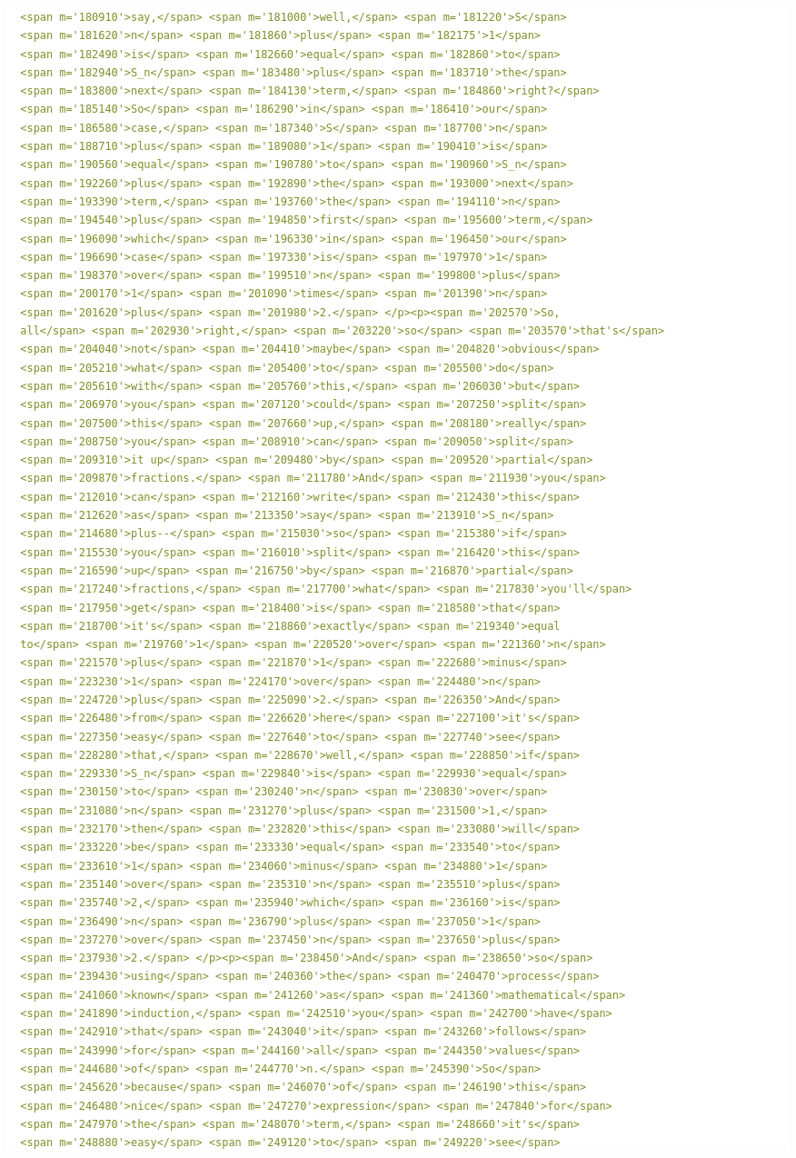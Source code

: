 ```yaml
  <span m='180910'>say,</span> <span m='181000'>well,</span> <span m='181220'>S</span>
  <span m='181620'>n</span> <span m='181860'>plus</span> <span m='182175'>1</span>
  <span m='182490'>is</span> <span m='182660'>equal</span> <span m='182860'>to</span>
  <span m='182940'>S_n</span> <span m='183480'>plus</span> <span m='183710'>the</span>
  <span m='183800'>next</span> <span m='184130'>term,</span> <span m='184860'>right?</span>
  <span m='185140'>So</span> <span m='186290'>in</span> <span m='186410'>our</span>
  <span m='186580'>case,</span> <span m='187340'>S</span> <span m='187700'>n</span>
  <span m='188710'>plus</span> <span m='189080'>1</span> <span m='190410'>is</span>
  <span m='190560'>equal</span> <span m='190780'>to</span> <span m='190960'>S_n</span>
  <span m='192260'>plus</span> <span m='192890'>the</span> <span m='193000'>next</span>
  <span m='193390'>term,</span> <span m='193760'>the</span> <span m='194110'>n</span>
  <span m='194540'>plus</span> <span m='194850'>first</span> <span m='195600'>term,</span>
  <span m='196090'>which</span> <span m='196330'>in</span> <span m='196450'>our</span>
  <span m='196690'>case</span> <span m='197330'>is</span> <span m='197970'>1</span>
  <span m='198370'>over</span> <span m='199510'>n</span> <span m='199800'>plus</span>
  <span m='200170'>1</span> <span m='201090'>times</span> <span m='201390'>n</span>
  <span m='201620'>plus</span> <span m='201980'>2.</span> </p><p><span m='202570'>So,
  all</span> <span m='202930'>right,</span> <span m='203220'>so</span> <span m='203570'>that's</span>
  <span m='204040'>not</span> <span m='204410'>maybe</span> <span m='204820'>obvious</span>
  <span m='205210'>what</span> <span m='205400'>to</span> <span m='205500'>do</span>
  <span m='205610'>with</span> <span m='205760'>this,</span> <span m='206030'>but</span>
  <span m='206970'>you</span> <span m='207120'>could</span> <span m='207250'>split</span>
  <span m='207500'>this</span> <span m='207660'>up,</span> <span m='208180'>really</span>
  <span m='208750'>you</span> <span m='208910'>can</span> <span m='209050'>split</span>
  <span m='209310'>it up</span> <span m='209480'>by</span> <span m='209520'>partial</span>
  <span m='209870'>fractions.</span> <span m='211780'>And</span> <span m='211930'>you</span>
  <span m='212010'>can</span> <span m='212160'>write</span> <span m='212430'>this</span>
  <span m='212620'>as</span> <span m='213350'>say</span> <span m='213910'>S_n</span>
  <span m='214680'>plus--</span> <span m='215030'>so</span> <span m='215380'>if</span>
  <span m='215530'>you</span> <span m='216010'>split</span> <span m='216420'>this</span>
  <span m='216590'>up</span> <span m='216750'>by</span> <span m='216870'>partial</span>
  <span m='217240'>fractions,</span> <span m='217700'>what</span> <span m='217830'>you'll</span>
  <span m='217950'>get</span> <span m='218400'>is</span> <span m='218580'>that</span>
  <span m='218700'>it's</span> <span m='218860'>exactly</span> <span m='219340'>equal
  to</span> <span m='219760'>1</span> <span m='220520'>over</span> <span m='221360'>n</span>
  <span m='221570'>plus</span> <span m='221870'>1</span> <span m='222680'>minus</span>
  <span m='223230'>1</span> <span m='224170'>over</span> <span m='224480'>n</span>
  <span m='224720'>plus</span> <span m='225090'>2.</span> <span m='226350'>And</span>
  <span m='226480'>from</span> <span m='226620'>here</span> <span m='227100'>it's</span>
  <span m='227350'>easy</span> <span m='227640'>to</span> <span m='227740'>see</span>
  <span m='228280'>that,</span> <span m='228670'>well,</span> <span m='228850'>if</span>
  <span m='229330'>S_n</span> <span m='229840'>is</span> <span m='229930'>equal</span>
  <span m='230150'>to</span> <span m='230240'>n</span> <span m='230830'>over</span>
  <span m='231080'>n</span> <span m='231270'>plus</span> <span m='231500'>1,</span>
  <span m='232170'>then</span> <span m='232820'>this</span> <span m='233080'>will</span>
  <span m='233220'>be</span> <span m='233330'>equal</span> <span m='233540'>to</span>
  <span m='233610'>1</span> <span m='234060'>minus</span> <span m='234880'>1</span>
  <span m='235140'>over</span> <span m='235310'>n</span> <span m='235510'>plus</span>
  <span m='235740'>2,</span> <span m='235940'>which</span> <span m='236160'>is</span>
  <span m='236490'>n</span> <span m='236790'>plus</span> <span m='237050'>1</span>
  <span m='237270'>over</span> <span m='237450'>n</span> <span m='237650'>plus</span>
  <span m='237930'>2.</span> </p><p><span m='238450'>And</span> <span m='238650'>so</span>
  <span m='239430'>using</span> <span m='240360'>the</span> <span m='240470'>process</span>
  <span m='241060'>known</span> <span m='241260'>as</span> <span m='241360'>mathematical</span>
  <span m='241890'>induction,</span> <span m='242510'>you</span> <span m='242700'>have</span>
  <span m='242910'>that</span> <span m='243040'>it</span> <span m='243260'>follows</span>
  <span m='243990'>for</span> <span m='244160'>all</span> <span m='244350'>values</span>
  <span m='244680'>of</span> <span m='244770'>n.</span> <span m='245390'>So</span>
  <span m='245620'>because</span> <span m='246070'>of</span> <span m='246190'>this</span>
  <span m='246480'>nice</span> <span m='247270'>expression</span> <span m='247840'>for</span>
  <span m='247970'>the</span> <span m='248070'>term,</span> <span m='248660'>it's</span>
  <span m='248880'>easy</span> <span m='249120'>to</span> <span m='249220'>see</span>
```